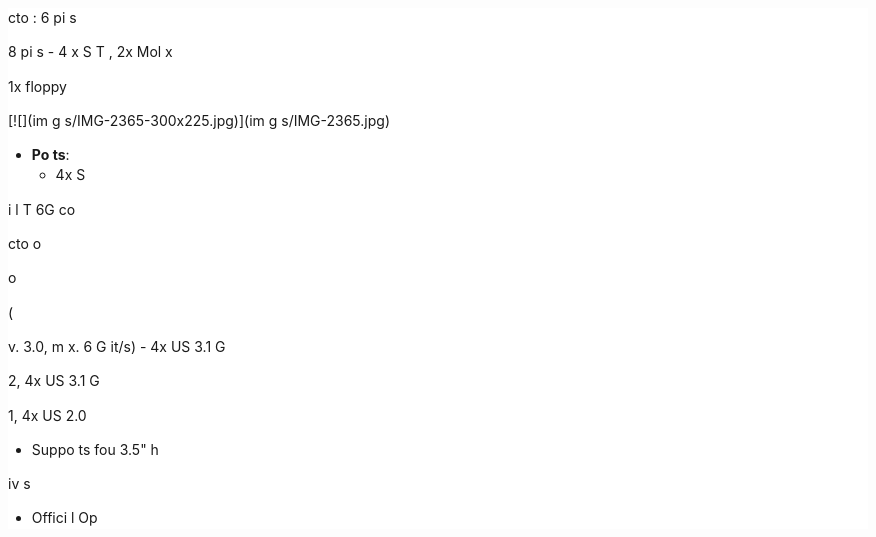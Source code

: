 
cto
: 6 pi
s 


 8 pi
s
    - 4 x S
T
, 2x Mol
x 


 1x floppy

[![](im
g
s/IMG-2365-300x225.jpg)](im
g
s/IMG-2365.jpg)

- **Po
ts**:
    - 4x S

i
l 
T
 6G co


cto
 o

o


 (

v. 3.0, m
x. 6 G
it/s)
    - 4x US
 3.1 G

 2, 4x US
 3.1 G

 1, 4x US
 2.0
- Suppo
ts fou
 3.5" h


 

iv
s
- Offici
l Op
